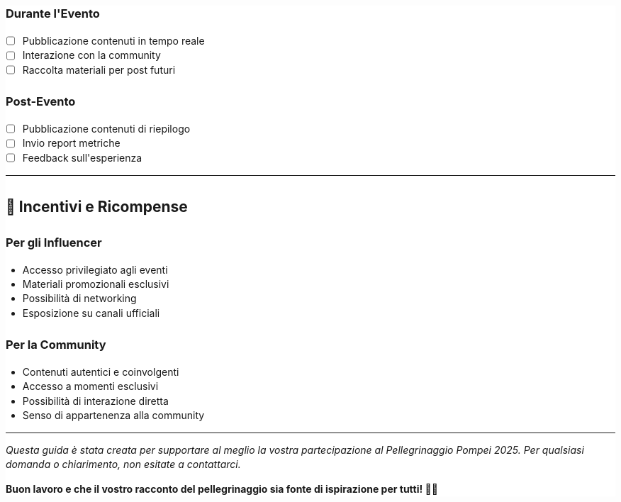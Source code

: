 ### **Durante l'Evento**
- [ ] Pubblicazione contenuti in tempo reale
- [ ] Interazione con la community
- [ ] Raccolta materiali per post futuri

### **Post-Evento**
- [ ] Pubblicazione contenuti di riepilogo
- [ ] Invio report metriche
- [ ] Feedback sull'esperienza

---

## 🎁 Incentivi e Ricompense

### **Per gli Influencer**
- Accesso privilegiato agli eventi
- Materiali promozionali esclusivi
- Possibilità di networking
- Esposizione su canali ufficiali

### **Per la Community**
- Contenuti autentici e coinvolgenti
- Accesso a momenti esclusivi
- Possibilità di interazione diretta
- Senso di appartenenza alla community

---

*Questa guida è stata creata per supportare al meglio la vostra partecipazione al Pellegrinaggio Pompei 2025. Per qualsiasi domanda o chiarimento, non esitate a contattarci.*

**Buon lavoro e che il vostro racconto del pellegrinaggio sia fonte di ispirazione per tutti! 🙏✨**

